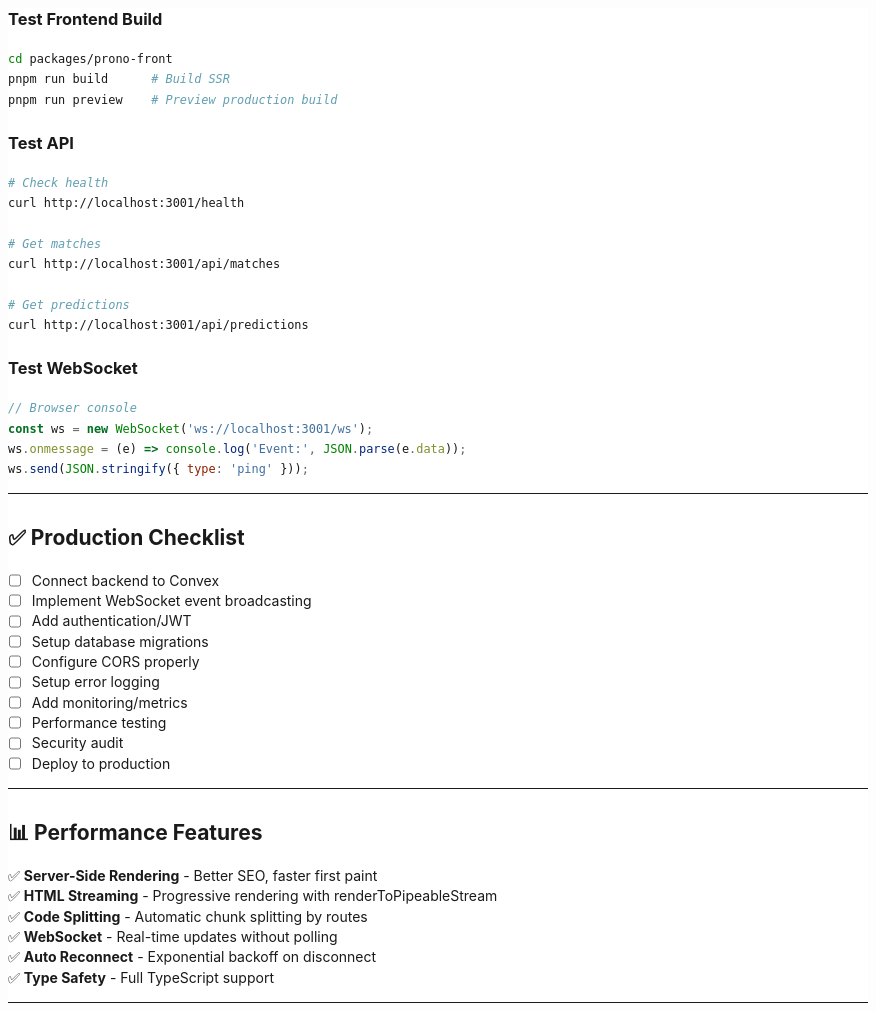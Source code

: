 ### Test Frontend Build
```bash
cd packages/prono-front
pnpm run build      # Build SSR
pnpm run preview    # Preview production build
```

### Test API
```bash
# Check health
curl http://localhost:3001/health

# Get matches
curl http://localhost:3001/api/matches

# Get predictions
curl http://localhost:3001/api/predictions
```

### Test WebSocket
```javascript
// Browser console
const ws = new WebSocket('ws://localhost:3001/ws');
ws.onmessage = (e) => console.log('Event:', JSON.parse(e.data));
ws.send(JSON.stringify({ type: 'ping' }));
```

---

## ✅ Production Checklist

- [ ] Connect backend to Convex
- [ ] Implement WebSocket event broadcasting
- [ ] Add authentication/JWT
- [ ] Setup database migrations
- [ ] Configure CORS properly
- [ ] Setup error logging
- [ ] Add monitoring/metrics
- [ ] Performance testing
- [ ] Security audit
- [ ] Deploy to production

---

## 📊 Performance Features

✅ **Server-Side Rendering** - Better SEO, faster first paint  
✅ **HTML Streaming** - Progressive rendering with renderToPipeableStream  
✅ **Code Splitting** - Automatic chunk splitting by routes  
✅ **WebSocket** - Real-time updates without polling  
✅ **Auto Reconnect** - Exponential backoff on disconnect  
✅ **Type Safety** - Full TypeScript support  

---